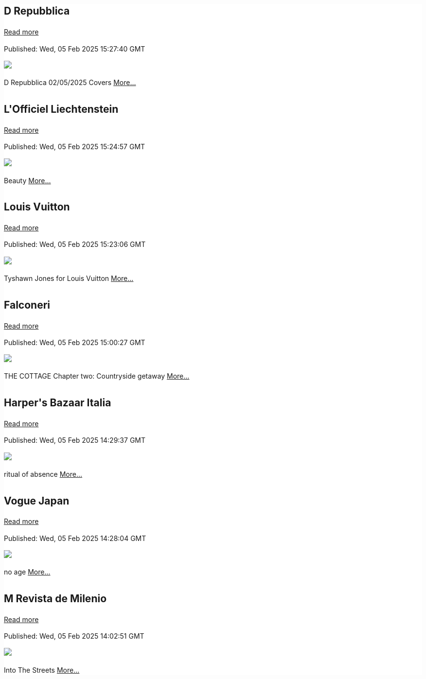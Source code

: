 ## D Repubblica
[Read more](https://models.com/work/d-repubblica-d-repubblica-02052025-covers)

Published: Wed, 05 Feb 2025 15:27:40 GMT

<p><img src="https://i.mdel.net/i/db/2025/2/2439436/2439436-800w.jpg" /></p>D Repubblica 02/05/2025 Covers <a href="https://models.com/work/d-repubblica-d-repubblica-02052025-covers" title="D Repubblica 02/05/2025 Covers">More...</a>

## L'Officiel Liechtenstein
[Read more](https://models.com/work/lofficiel-liechtenstein-beauty)

Published: Wed, 05 Feb 2025 15:24:57 GMT

<p><img src="https://i.mdel.net/i/db/2025/2/2439432/2439432-800w.jpg" /></p>Beauty <a href="https://models.com/work/lofficiel-liechtenstein-beauty" title="Beauty">More...</a>

## Louis Vuitton
[Read more](https://models.com/work/louis-vuitton-tyshawn-jones-for-louis-vuitton)

Published: Wed, 05 Feb 2025 15:23:06 GMT

<p><img src="https://i.mdel.net/i/db/2025/2/2439430/2439430-800w.jpg" /></p>Tyshawn Jones for Louis Vuitton <a href="https://models.com/work/louis-vuitton-tyshawn-jones-for-louis-vuitton" title="Tyshawn Jones for Louis Vuitton">More...</a>

## Falconeri
[Read more](https://models.com/work/falconeri-the-cottage-chapter-two-countryside-getaway)

Published: Wed, 05 Feb 2025 15:00:27 GMT

<p><img src="https://i.mdel.net/i/db/2025/2/2439413/2439413-800w.jpg" /></p>THE COTTAGE Chapter two: Countryside getaway <a href="https://models.com/work/falconeri-the-cottage-chapter-two-countryside-getaway" title="THE COTTAGE Chapter two: Countryside getaway">More...</a>

## Harper's Bazaar Italia
[Read more](https://models.com/work/harpers-bazaar-italia-ritual-of-absence)

Published: Wed, 05 Feb 2025 14:29:37 GMT

<p><img src="https://i.mdel.net/i/db/2025/2/2439387/2439387-800w.jpg" /></p>ritual of absence <a href="https://models.com/work/harpers-bazaar-italia-ritual-of-absence" title="ritual of absence">More...</a>

## Vogue Japan
[Read more](https://models.com/work/vogue-japan-no-age)

Published: Wed, 05 Feb 2025 14:28:04 GMT

<p><img src="https://i.mdel.net/i/db/2025/2/2439383/2439383-800w.jpg" /></p>no age <a href="https://models.com/work/vogue-japan-no-age" title="no age">More...</a>

## M Revista de Milenio
[Read more](https://models.com/work/m-revista-de-milenio-into-the-streets)

Published: Wed, 05 Feb 2025 14:02:51 GMT

<p><img src="https://i.mdel.net/i/db/2025/2/2439334/2439334-800w.jpg" /></p>Into The Streets <a href="https://models.com/work/m-revista-de-milenio-into-the-streets" title="Into The Streets">More...</a>
